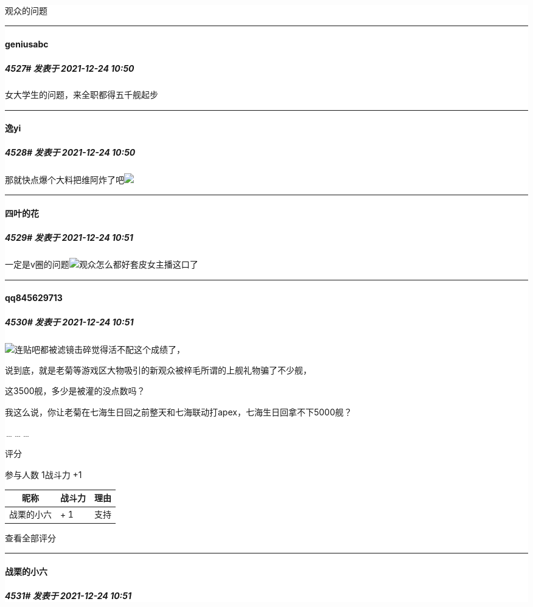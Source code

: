 观众的问题

*****

####  geniusabc  
##### 4527#       发表于 2021-12-24 10:50

女大学生的问题，来全职都得五千舰起步

*****

####  逸yi  
##### 4528#       发表于 2021-12-24 10:50

那就快点爆个大料把维阿炸了吧<img src="https://static.saraba1st.com/image/smiley/face2017/067.png" referrerpolicy="no-referrer">

*****

####  四叶的花  
##### 4529#       发表于 2021-12-24 10:51

一定是v圈的问题<img src="https://static.saraba1st.com/image/smiley/face2017/067.png" referrerpolicy="no-referrer">观众怎么都好套皮女主播这口了

*****

####  qq845629713  
##### 4530#       发表于 2021-12-24 10:51

<img src="https://static.saraba1st.com/image/smiley/face2017/066.png" referrerpolicy="no-referrer">连贴吧都被滤镜击碎觉得活不配这个成绩了，

说到底，就是老菊等游戏区大物吸引的新观众被梓毛所谓的上舰礼物骗了不少舰，

这3500舰，多少是被灌的没点数吗？

我这么说，你让老菊在七海生日回之前整天和七海联动打apex，七海生日回拿不下5000舰？

﹍﹍﹍

评分

 参与人数 1战斗力 +1

|昵称|战斗力|理由|
|----|---|---|
| 战栗的小六| + 1|支持|

查看全部评分



*****

####  战栗的小六  
##### 4531#       发表于 2021-12-24 10:51
